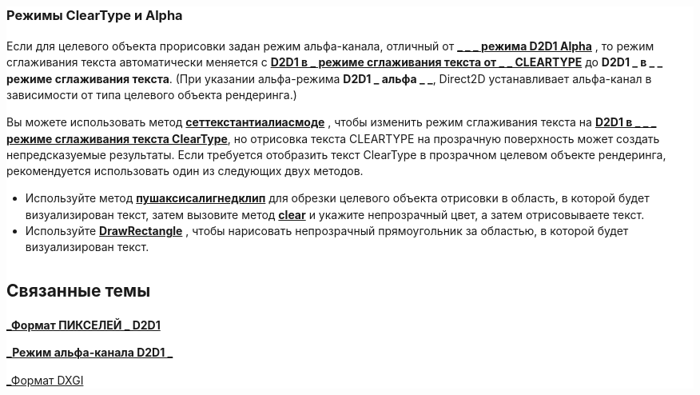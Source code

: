 ### <a name="cleartype-and-alpha-modes"></a>Режимы ClearType и Alpha

Если для целевого объекта прорисовки задан режим альфа-канала, отличный от [**\_ \_ \_ режима D2D1 Alpha**](/windows/desktop/api/dcommon/ne-dcommon-d2d1_alpha_mode) , то режим сглаживания текста автоматически меняется с [**D2D1 в \_ режиме сглаживания текста от \_ \_ CLEARTYPE**](/windows/desktop/api/d2d1/ne-d2d1-d2d1_text_antialias_mode) до **D2D1 \_ в \_ \_ режиме сглаживания текста**. (При указании альфа-режима **D2D1 \_ альфа \_ \_**, Direct2D устанавливает альфа-канал в зависимости от типа целевого объекта рендеринга.)

Вы можете использовать метод [**сеттекстантиалиасмоде**](/windows/win32/api/d2d1/nf-d2d1-id2d1rendertarget-settextantialiasmode) , чтобы изменить режим сглаживания текста на [**D2D1 в \_ \_ \_ режиме сглаживания текста ClearType**](/windows/desktop/api/d2d1/ne-d2d1-d2d1_text_antialias_mode), но отрисовка текста CLEARTYPE на прозрачную поверхность может создать непредсказуемые результаты. Если требуется отобразить текст ClearType в прозрачном целевом объекте рендеринга, рекомендуется использовать один из следующих двух методов.

-   Используйте метод [**пушаксисалигнедклип**](/windows/win32/api/d2d1/nf-d2d1-id2d1rendertarget-pushaxisalignedclip(constd2d1_rect_f_d2d1_antialias_mode)) для обрезки целевого объекта отрисовки в область, в которой будет визуализирован текст, затем вызовите метод [**clear**](id2d1rendertarget-clear.md) и укажите непрозрачный цвет, а затем отрисовываете текст.
-   Используйте [**DrawRectangle**](/windows/win32/api/d2d1/nf-d2d1-id2d1rendertarget-drawrectangle(constd2d1_rect_f_id2d1brush_float_id2d1strokestyle)) , чтобы нарисовать непрозрачный прямоугольник за областью, в которой будет визуализирован текст.

## <a name="related-topics"></a>Связанные темы

<dl> <dt>

[**\_Формат ПИКСЕЛЕЙ \_ D2D1**](/windows/desktop/api/dcommon/ns-dcommon-d2d1_pixel_format)
</dt> <dt>

[**\_Режим альфа-канала D2D1 \_**](/windows/desktop/api/dcommon/ne-dcommon-d2d1_alpha_mode)
</dt> <dt>

[\_Формат DXGI](/windows/win32/api/dxgiformat/ne-dxgiformat-dxgi_format)
</dt> </dl>

 

 